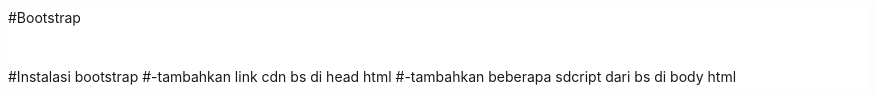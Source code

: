 #Bootstrap
#
#
#Instalasi bootstrap
#-tambahkan link cdn bs di head html
#-tambahkan beberapa sdcript dari bs di body html
#
